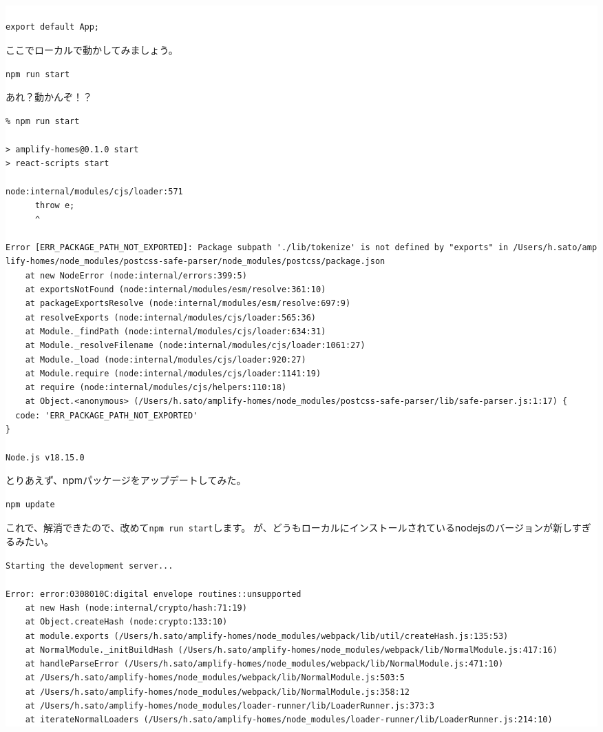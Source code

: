 ```js: app.js

export default App;
```

ここでローカルで動かしてみましょう。

```
npm run start
```

あれ？動かんぞ！？

```
% npm run start

> amplify-homes@0.1.0 start
> react-scripts start

node:internal/modules/cjs/loader:571
      throw e;
      ^

Error [ERR_PACKAGE_PATH_NOT_EXPORTED]: Package subpath './lib/tokenize' is not defined by "exports" in /Users/h.sato/amplify-homes/node_modules/postcss-safe-parser/node_modules/postcss/package.json
    at new NodeError (node:internal/errors:399:5)
    at exportsNotFound (node:internal/modules/esm/resolve:361:10)
    at packageExportsResolve (node:internal/modules/esm/resolve:697:9)
    at resolveExports (node:internal/modules/cjs/loader:565:36)
    at Module._findPath (node:internal/modules/cjs/loader:634:31)
    at Module._resolveFilename (node:internal/modules/cjs/loader:1061:27)
    at Module._load (node:internal/modules/cjs/loader:920:27)
    at Module.require (node:internal/modules/cjs/loader:1141:19)
    at require (node:internal/modules/cjs/helpers:110:18)
    at Object.<anonymous> (/Users/h.sato/amplify-homes/node_modules/postcss-safe-parser/lib/safe-parser.js:1:17) {
  code: 'ERR_PACKAGE_PATH_NOT_EXPORTED'
}

Node.js v18.15.0
```

とりあえず、npmパッケージをアップデートしてみた。

```
npm update
```

これで、解消できたので、改めて`npm run start`します。
が、どうもローカルにインストールされているnodejsのバージョンが新しすぎるみたい。

```
Starting the development server...

Error: error:0308010C:digital envelope routines::unsupported
    at new Hash (node:internal/crypto/hash:71:19)
    at Object.createHash (node:crypto:133:10)
    at module.exports (/Users/h.sato/amplify-homes/node_modules/webpack/lib/util/createHash.js:135:53)
    at NormalModule._initBuildHash (/Users/h.sato/amplify-homes/node_modules/webpack/lib/NormalModule.js:417:16)
    at handleParseError (/Users/h.sato/amplify-homes/node_modules/webpack/lib/NormalModule.js:471:10)
    at /Users/h.sato/amplify-homes/node_modules/webpack/lib/NormalModule.js:503:5
    at /Users/h.sato/amplify-homes/node_modules/webpack/lib/NormalModule.js:358:12
    at /Users/h.sato/amplify-homes/node_modules/loader-runner/lib/LoaderRunner.js:373:3
    at iterateNormalLoaders (/Users/h.sato/amplify-homes/node_modules/loader-runner/lib/LoaderRunner.js:214:10)
```